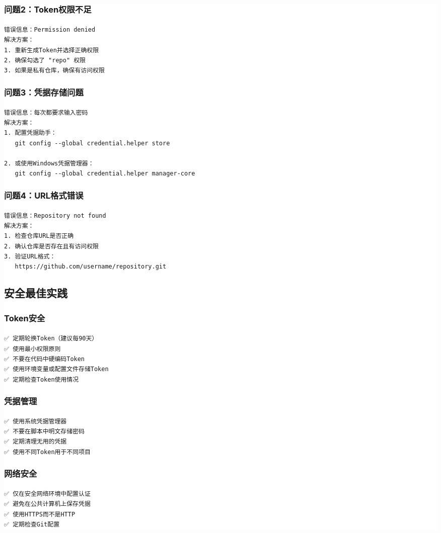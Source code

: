 ### 问题2：Token权限不足
```
错误信息：Permission denied
解决方案：
1. 重新生成Token并选择正确权限
2. 确保勾选了 "repo" 权限
3. 如果是私有仓库，确保有访问权限
```

### 问题3：凭据存储问题
```
错误信息：每次都要求输入密码
解决方案：
1. 配置凭据助手：
   git config --global credential.helper store
   
2. 或使用Windows凭据管理器：
   git config --global credential.helper manager-core
```

### 问题4：URL格式错误
```
错误信息：Repository not found
解决方案：
1. 检查仓库URL是否正确
2. 确认仓库是否存在且有访问权限
3. 验证URL格式：
   https://github.com/username/repository.git
```

## 安全最佳实践

### Token安全
```
✅ 定期轮换Token（建议每90天）
✅ 使用最小权限原则
✅ 不要在代码中硬编码Token
✅ 使用环境变量或配置文件存储Token
✅ 定期检查Token使用情况
```

### 凭据管理
```
✅ 使用系统凭据管理器
✅ 不要在脚本中明文存储密码
✅ 定期清理无用的凭据
✅ 使用不同Token用于不同项目
```

### 网络安全
```
✅ 仅在安全网络环境中配置认证
✅ 避免在公共计算机上保存凭据
✅ 使用HTTPS而不是HTTP
✅ 定期检查Git配置
```
